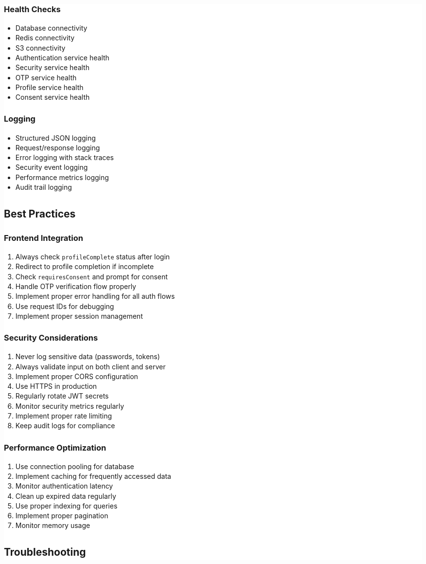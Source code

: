 ### Health Checks
- Database connectivity
- Redis connectivity
- S3 connectivity
- Authentication service health
- Security service health
- OTP service health
- Profile service health
- Consent service health

### Logging
- Structured JSON logging
- Request/response logging
- Error logging with stack traces
- Security event logging
- Performance metrics logging
- Audit trail logging

## Best Practices

### Frontend Integration
1. Always check `profileComplete` status after login
2. Redirect to profile completion if incomplete
3. Check `requiresConsent` and prompt for consent
4. Handle OTP verification flow properly
5. Implement proper error handling for all auth flows
6. Use request IDs for debugging
7. Implement proper session management

### Security Considerations
1. Never log sensitive data (passwords, tokens)
2. Always validate input on both client and server
3. Implement proper CORS configuration
4. Use HTTPS in production
5. Regularly rotate JWT secrets
6. Monitor security metrics regularly
7. Implement proper rate limiting
8. Keep audit logs for compliance

### Performance Optimization
1. Use connection pooling for database
2. Implement caching for frequently accessed data
3. Monitor authentication latency
4. Clean up expired data regularly
5. Use proper indexing for queries
6. Implement proper pagination
7. Monitor memory usage

## Troubleshooting
